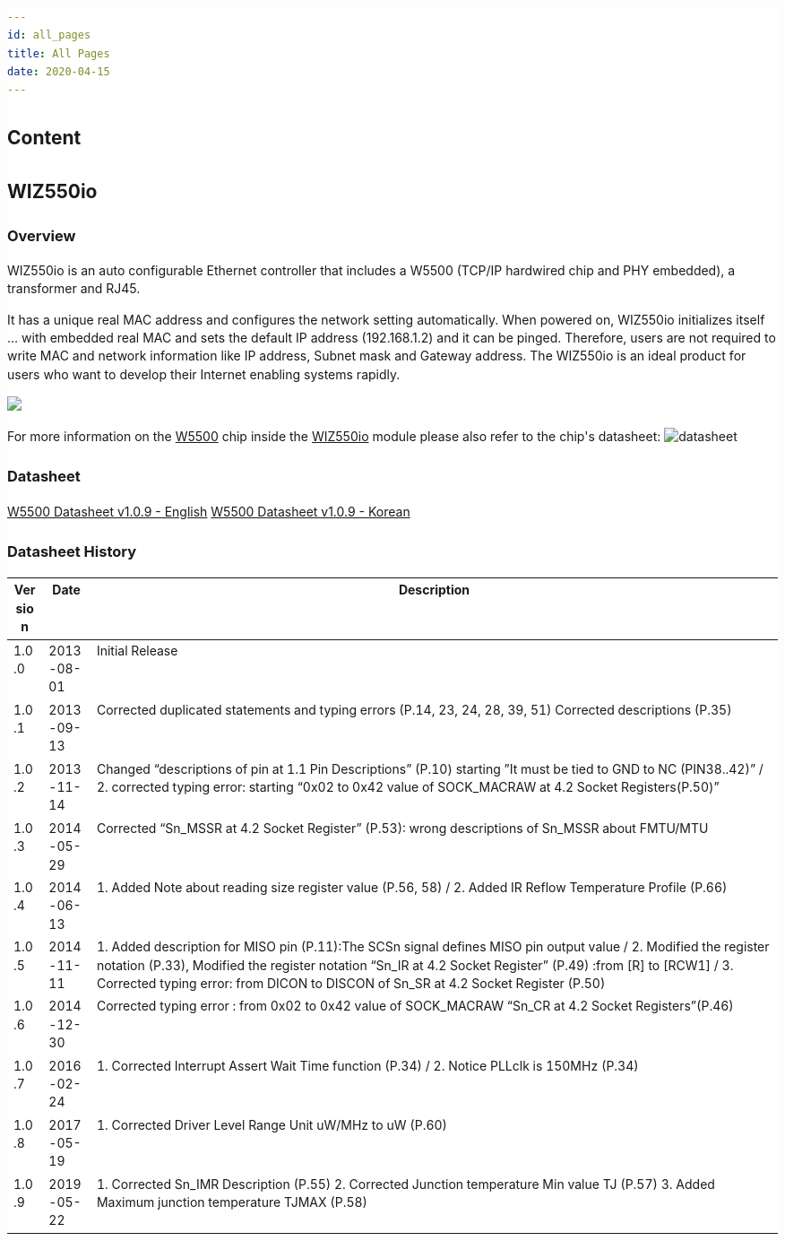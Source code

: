 ```yaml
---
id: all_pages
title: All Pages
date: 2020-04-15
---
```



## Content
## WIZ550io

### Overview

WIZ550io is an auto configurable Ethernet controller that includes a
W5500 (TCP/IP hardwired chip and PHY embedded), a transformer and RJ45.

It has a unique real MAC address and configures the network setting
automatically. When powered on, WIZ550io initializes itself … with
embedded real MAC and sets the default IP address (192.168.1.2) and it
can be pinged. Therefore, users are not required to write MAC and
network information like IP address, Subnet mask and Gateway address.
The WIZ550io is an ideal product for users who want to develop their
Internet enabling systems rapidly.

![](/products/wiz550io/wiz550io_small_005.png)

For more information on the [W5500](/products/w5500/start) chip inside
the [WIZ550io](/products/wiz550io/allpages) module please also refer to
the chip's datasheet: ![datasheet](/page\>products/w5500/datasheet)

### Datasheet

[W5500 Datasheet v1.0.9 - English]()
[W5500 Datasheet v1.0.9 - Korean]()

### Datasheet History

|Version|	Date|	Description|
|-------|-----|------------|
|1.0.0|	2013-08-01|	Initial Release|
|1.0.1|	2013-09-13|	Corrected duplicated statements and typing errors (P.14, 23, 24, 28, 39, 51) Corrected descriptions (P.35)|
|1.0.2|	2013-11-14|	Changed “descriptions of pin at 1.1 Pin Descriptions” (P.10) starting ”It must be tied to GND to NC (PIN38..42)” / 2. corrected typing error: starting “0x02 to 0x42 value of SOCK_MACRAW at 4.2 Socket Registers(P.50)”|
|1.0.3|	2014-05-29	|Corrected “Sn_MSSR at 4.2 Socket Register” (P.53): wrong descriptions of Sn_MSSR about FMTU/MTU|
|1.0.4|	2014-06-13|	1. Added Note about reading size register value (P.56, 58) / 2. Added IR Reflow Temperature Profile (P.66)|
|1.0.5	|2014-11-11	|1. Added description for MISO pin (P.11):The SCSn signal defines MISO pin output value / 2. Modified the register notation (P.33), Modified the register notation “Sn_IR at 4.2 Socket Register” (P.49) :from [R] to [RCW1] / 3. Corrected typing error: from DICON to DISCON of Sn_SR at 4.2 Socket Register (P.50)|
|1.0.6|	2014-12-30|	Corrected typing error : from 0x02 to 0x42 value of SOCK_MACRAW “Sn_CR at 4.2 Socket Registers”(P.46)|
|1.0.7|	2016-02-24|	1. Corrected Interrupt Assert Wait Time function (P.34) / 2. Notice PLLclk is 150MHz (P.34)|
|1.0.8|	2017-05-19|	1. Corrected Driver Level Range Unit uW/MHz to uW (P.60)|
|1.0.9|	2019-05-22|	1. Corrected Sn_IMR Description (P.55) 2. Corrected Junction temperature Min value TJ (P.57) 3. Added Maximum junction temperature TJMAX (P.58)|
